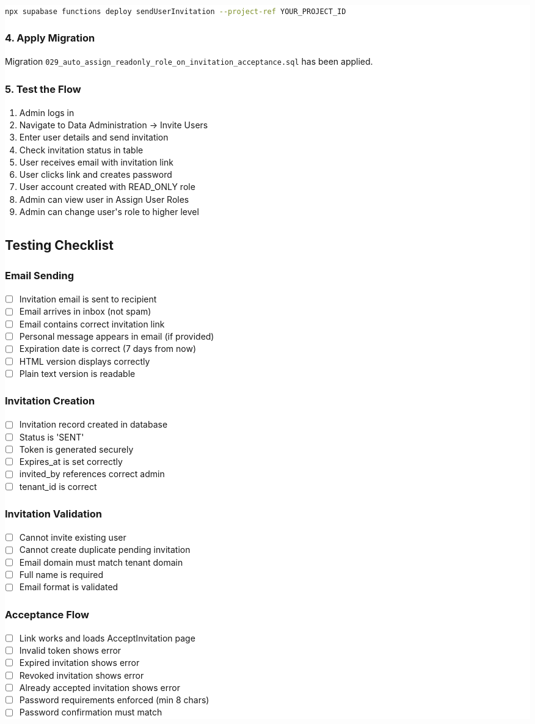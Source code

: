 ```bash
npx supabase functions deploy sendUserInvitation --project-ref YOUR_PROJECT_ID
```

### 4. Apply Migration

Migration `029_auto_assign_readonly_role_on_invitation_acceptance.sql` has been applied.

### 5. Test the Flow

1. Admin logs in
2. Navigate to Data Administration → Invite Users
3. Enter user details and send invitation
4. Check invitation status in table
5. User receives email with invitation link
6. User clicks link and creates password
7. User account created with READ_ONLY role
8. Admin can view user in Assign User Roles
9. Admin can change user's role to higher level

## Testing Checklist

### Email Sending
- [ ] Invitation email is sent to recipient
- [ ] Email arrives in inbox (not spam)
- [ ] Email contains correct invitation link
- [ ] Personal message appears in email (if provided)
- [ ] Expiration date is correct (7 days from now)
- [ ] HTML version displays correctly
- [ ] Plain text version is readable

### Invitation Creation
- [ ] Invitation record created in database
- [ ] Status is 'SENT'
- [ ] Token is generated securely
- [ ] Expires_at is set correctly
- [ ] invited_by references correct admin
- [ ] tenant_id is correct

### Invitation Validation
- [ ] Cannot invite existing user
- [ ] Cannot create duplicate pending invitation
- [ ] Email domain must match tenant domain
- [ ] Full name is required
- [ ] Email format is validated

### Acceptance Flow
- [ ] Link works and loads AcceptInvitation page
- [ ] Invalid token shows error
- [ ] Expired invitation shows error
- [ ] Revoked invitation shows error
- [ ] Already accepted invitation shows error
- [ ] Password requirements enforced (min 8 chars)
- [ ] Password confirmation must match
